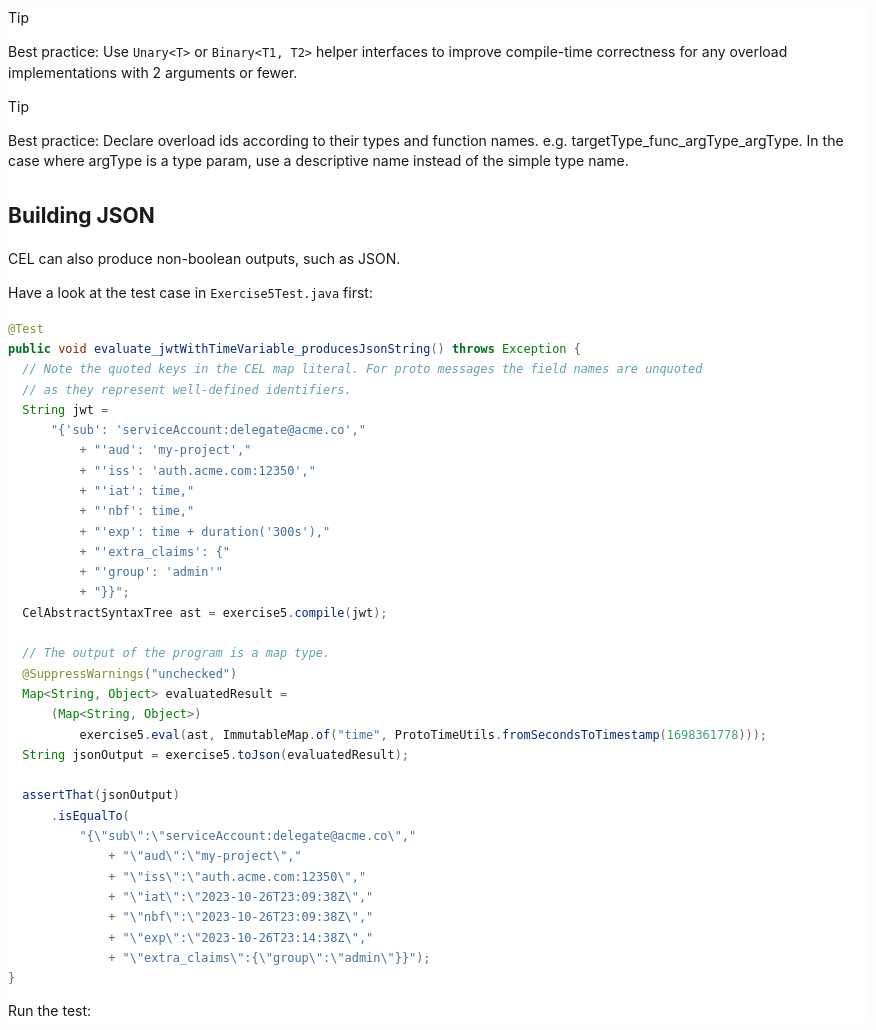 > [!TIP]
> Best practice: Use `Unary<T>` or `Binary<T1, T2>` helper interfaces to improve compile-time correctness for any overload implementations with 2 arguments or fewer.

> [!TIP]
> Best practice: Declare overload ids according to their types and function names. e.g. targetType_func_argType_argType. In the case where argType is a type param, use a descriptive name instead of the simple type name.

## Building JSON

CEL can also produce non-boolean outputs, such as JSON.

Have a look at the test case in `Exercise5Test.java` first:

```java
@Test
public void evaluate_jwtWithTimeVariable_producesJsonString() throws Exception {
  // Note the quoted keys in the CEL map literal. For proto messages the field names are unquoted
  // as they represent well-defined identifiers.
  String jwt =
      "{'sub': 'serviceAccount:delegate@acme.co',"
          + "'aud': 'my-project',"
          + "'iss': 'auth.acme.com:12350',"
          + "'iat': time,"
          + "'nbf': time,"
          + "'exp': time + duration('300s'),"
          + "'extra_claims': {"
          + "'group': 'admin'"
          + "}}";
  CelAbstractSyntaxTree ast = exercise5.compile(jwt);

  // The output of the program is a map type.
  @SuppressWarnings("unchecked")
  Map<String, Object> evaluatedResult =
      (Map<String, Object>)
          exercise5.eval(ast, ImmutableMap.of("time", ProtoTimeUtils.fromSecondsToTimestamp(1698361778)));
  String jsonOutput = exercise5.toJson(evaluatedResult);

  assertThat(jsonOutput)
      .isEqualTo(
          "{\"sub\":\"serviceAccount:delegate@acme.co\","
              + "\"aud\":\"my-project\","
              + "\"iss\":\"auth.acme.com:12350\","
              + "\"iat\":\"2023-10-26T23:09:38Z\","
              + "\"nbf\":\"2023-10-26T23:09:38Z\","
              + "\"exp\":\"2023-10-26T23:14:38Z\","
              + "\"extra_claims\":{\"group\":\"admin\"}}");
}
```

Run the test:

